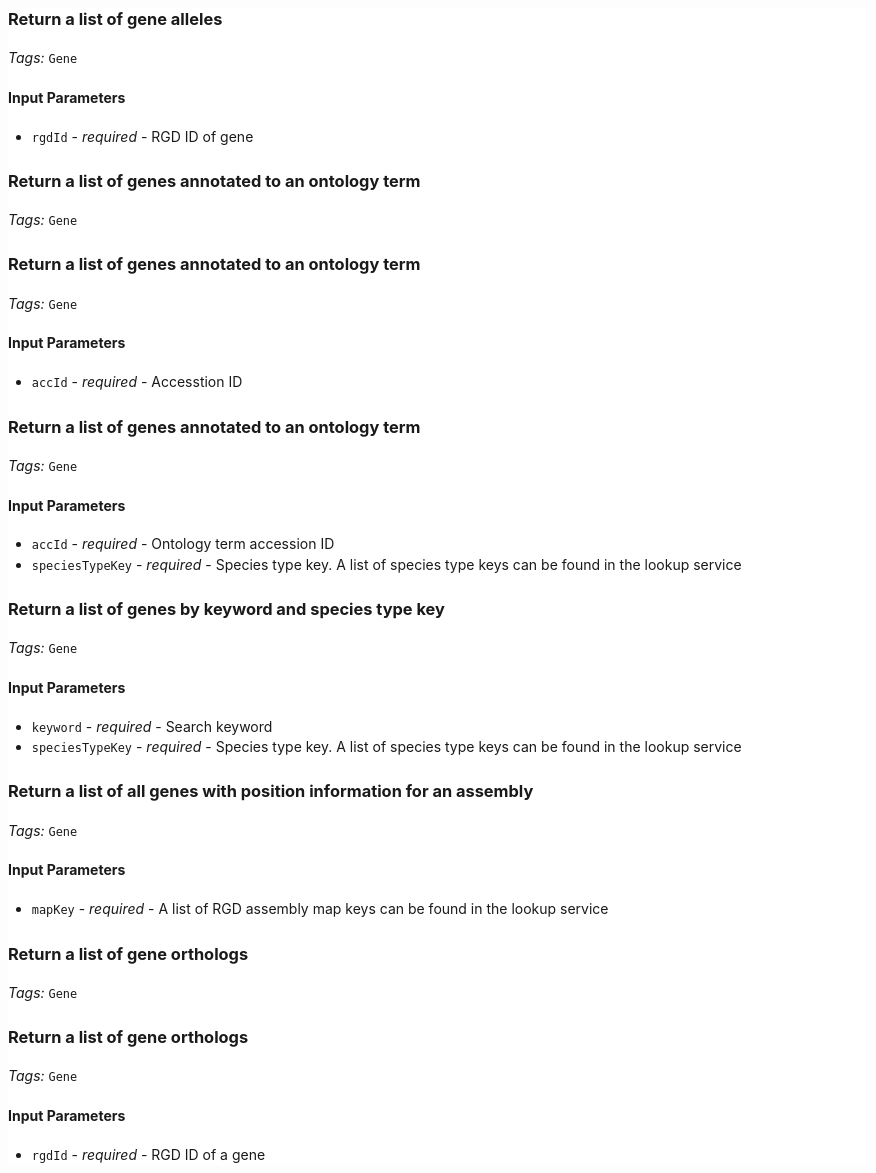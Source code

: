 ### Return a list of gene alleles

*Tags:* `Gene`

#### Input Parameters
* `rgdId` - _required_ - RGD ID of gene

### Return a list of genes annotated to an ontology term

*Tags:* `Gene`

### Return a list of genes annotated to an ontology term

*Tags:* `Gene`

#### Input Parameters
* `accId` - _required_ - Accesstion ID

### Return a list of genes annotated to an ontology term

*Tags:* `Gene`

#### Input Parameters
* `accId` - _required_ - Ontology term accession ID
* `speciesTypeKey` - _required_ - Species type key.  A list of species type keys can be found in the lookup service

### Return a list of genes by keyword and species type key

*Tags:* `Gene`

#### Input Parameters
* `keyword` - _required_ - Search keyword
* `speciesTypeKey` - _required_ - Species type key.  A list of species type keys can be found in the lookup service

### Return a list of all genes with position information for an assembly

*Tags:* `Gene`

#### Input Parameters
* `mapKey` - _required_ - A list of RGD assembly map keys can be found in the lookup service

### Return a list of gene orthologs

*Tags:* `Gene`

### Return a list of gene orthologs

*Tags:* `Gene`

#### Input Parameters
* `rgdId` - _required_ - RGD ID of a gene
